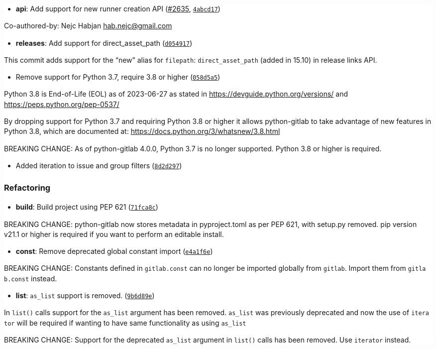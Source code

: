 - **api**: Add support for new runner creation API
  ([#2635](https://github.com/python-gitlab/python-gitlab/pull/2635),
  [`4abcd17`](https://github.com/python-gitlab/python-gitlab/commit/4abcd1719066edf9ecc249f2da4a16c809d7b181))

Co-authored-by: Nejc Habjan <hab.nejc@gmail.com>

- **releases**: Add support for direct_asset_path
  ([`d054917`](https://github.com/python-gitlab/python-gitlab/commit/d054917ccb3bbcc9973914409b9e34ba9301663a))

This commit adds support for the “new” alias for `filepath`: `direct_asset_path` (added in 15.10) in
  release links API.

- Remove support for Python 3.7, require 3.8 or higher
  ([`058d5a5`](https://github.com/python-gitlab/python-gitlab/commit/058d5a56c284c771f1fb5fad67d4ef2eeb4d1916))

Python 3.8 is End-of-Life (EOL) as of 2023-06-27 as stated in https://devguide.python.org/versions/
  and https://peps.python.org/pep-0537/

By dropping support for Python 3.7 and requiring Python 3.8 or higher it allows python-gitlab to
  take advantage of new features in Python 3.8, which are documented at:
  https://docs.python.org/3/whatsnew/3.8.html

BREAKING CHANGE: As of python-gitlab 4.0.0, Python 3.7 is no longer supported. Python 3.8 or higher
  is required.

- Added iteration to issue and group filters
  ([`8d2d297`](https://github.com/python-gitlab/python-gitlab/commit/8d2d2971c3909fb5461a9f7b2d07508866cd456c))

### Refactoring

- **build**: Build project using PEP 621
  ([`71fca8c`](https://github.com/python-gitlab/python-gitlab/commit/71fca8c8f5c7f3d6ab06dd4e6c0d91003705be09))

BREAKING CHANGE: python-gitlab now stores metadata in pyproject.toml as per PEP 621, with setup.py
  removed. pip version v21.1 or higher is required if you want to perform an editable install.

- **const**: Remove deprecated global constant import
  ([`e4a1f6e`](https://github.com/python-gitlab/python-gitlab/commit/e4a1f6e2d1c4e505f38f9fd948d0fea9520aa909))

BREAKING CHANGE: Constants defined in `gitlab.const` can no longer be imported globally from
  `gitlab`. Import them from `gitlab.const` instead.

- **list**: `as_list` support is removed.
  ([`9b6d89e`](https://github.com/python-gitlab/python-gitlab/commit/9b6d89edad07979518a399229c6f55bffeb9af08))

In `list()` calls support for the `as_list` argument has been removed. `as_list` was previously
  deprecated and now the use of `iterator` will be required if wanting to have same functionality as
  using `as_list`

BREAKING CHANGE: Support for the deprecated `as_list` argument in `list()` calls has been removed.
  Use `iterator` instead.
